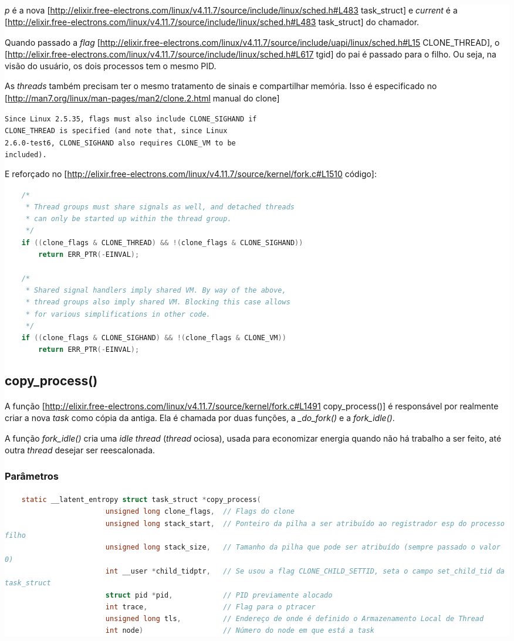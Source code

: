 *p* é a nova [http://elixir.free-electrons.com/linux/v4.11.7/source/include/linux/sched.h#L483 task_struct]
e *current* é a [http://elixir.free-electrons.com/linux/v4.11.7/source/include/linux/sched.h#L483 task_struct] do chamador.

Quando passado a *flag* [http://elixir.free-electrons.com/linux/v4.11.7/source/include/uapi/linux/sched.h#L15 CLONE_THREAD],
o [http://elixir.free-electrons.com/linux/v4.11.7/source/include/linux/sched.h#L617 tgid] do pai é passado para o filho.
Ou seja, na visão do usuário, os dois processos tem o mesmo PID.

As *threads* também precisam ter o mesmo tratamento de sinais e compartilhar memória. Isso é especificado no [http://man7.org/linux/man-pages/man2/clone.2.html manual do clone]

    Since Linux 2.5.35, flags must also include CLONE_SIGHAND if
    CLONE_THREAD is specified (and note that, since Linux
    2.6.0-test6, CLONE_SIGHAND also requires CLONE_VM to be
    included).

E reforçado no [http://elixir.free-electrons.com/linux/v4.11.7/source/kernel/fork.c#L1510 código]:

```C
    /*
     * Thread groups must share signals as well, and detached threads
     * can only be started up within the thread group.
     */
    if ((clone_flags & CLONE_THREAD) && !(clone_flags & CLONE_SIGHAND))
        return ERR_PTR(-EINVAL);
    
    /*
     * Shared signal handlers imply shared VM. By way of the above,
     * thread groups also imply shared VM. Blocking this case allows
     * for various simplifications in other code.
     */
    if ((clone_flags & CLONE_SIGHAND) && !(clone_flags & CLONE_VM))
        return ERR_PTR(-EINVAL);
```

## copy_process()

A função [http://elixir.free-electrons.com/linux/v4.11.7/source/kernel/fork.c#L1491 copy_process()] é responsável por realmente criar a nova *task* como cópia da antiga. Ela é chamada por duas funções, a *_do_fork()* e a *fork_idle()*. 

A função *fork_idle()* cria uma *idle thread* (*thread* ociosa), usada para economizar energia quando não há trabalho a ser feito, até outra *thread* desejar ser reescalonada.

### Parâmetros

```C
    static __latent_entropy struct task_struct *copy_process(
                        unsigned long clone_flags,  // Flags do clone
                        unsigned long stack_start,  // Ponteiro da pilha a ser atribuído ao registrador esp do processo filho
                        unsigned long stack_size,   // Tamanho da pilha que pode ser atribuído (sempre passado o valor 0)
                        int __user *child_tidptr,   // Se usou a flag CLONE_CHILD_SETTID, seta o campo set_child_tid da task_struct
                        struct pid *pid,            // PID previamente alocado
                        int trace,                  // Flag para o ptracer
                        unsigned long tls,          // Endereço de onde é definido o Armazenamento Local de Thread
                        int node)                   // Número do node em que está a task
```
